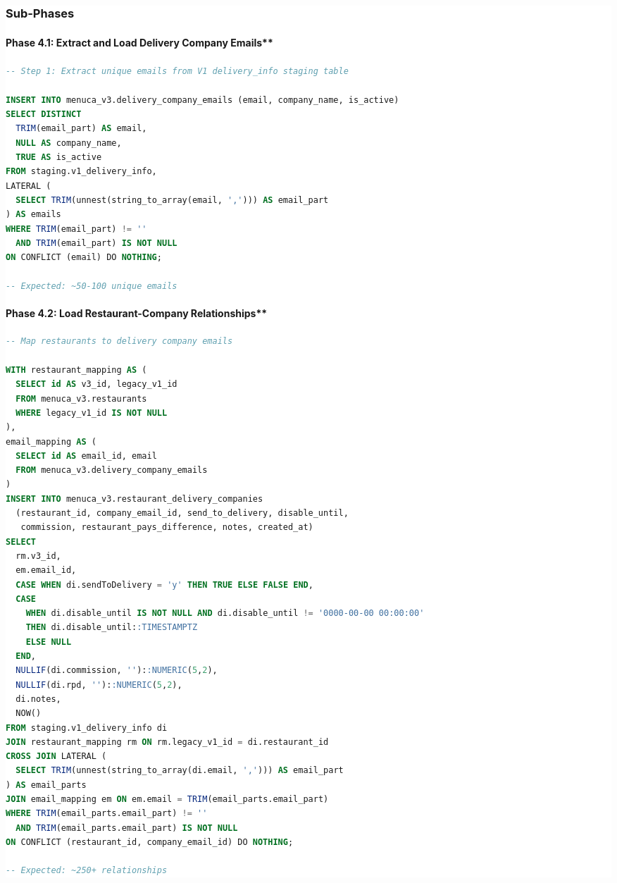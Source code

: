 ### Sub-Phases

#### Phase 4.1: Extract and Load Delivery Company Emails**

```sql
-- Step 1: Extract unique emails from V1 delivery_info staging table

INSERT INTO menuca_v3.delivery_company_emails (email, company_name, is_active)
SELECT DISTINCT
  TRIM(email_part) AS email,
  NULL AS company_name,
  TRUE AS is_active
FROM staging.v1_delivery_info,
LATERAL (
  SELECT TRIM(unnest(string_to_array(email, ','))) AS email_part
) AS emails
WHERE TRIM(email_part) != ''
  AND TRIM(email_part) IS NOT NULL
ON CONFLICT (email) DO NOTHING;

-- Expected: ~50-100 unique emails
```

#### Phase 4.2: Load Restaurant-Company Relationships**

```sql
-- Map restaurants to delivery company emails

WITH restaurant_mapping AS (
  SELECT id AS v3_id, legacy_v1_id
  FROM menuca_v3.restaurants
  WHERE legacy_v1_id IS NOT NULL
),
email_mapping AS (
  SELECT id AS email_id, email
  FROM menuca_v3.delivery_company_emails
)
INSERT INTO menuca_v3.restaurant_delivery_companies 
  (restaurant_id, company_email_id, send_to_delivery, disable_until, 
   commission, restaurant_pays_difference, notes, created_at)
SELECT 
  rm.v3_id,
  em.email_id,
  CASE WHEN di.sendToDelivery = 'y' THEN TRUE ELSE FALSE END,
  CASE 
    WHEN di.disable_until IS NOT NULL AND di.disable_until != '0000-00-00 00:00:00' 
    THEN di.disable_until::TIMESTAMPTZ
    ELSE NULL
  END,
  NULLIF(di.commission, '')::NUMERIC(5,2),
  NULLIF(di.rpd, '')::NUMERIC(5,2),
  di.notes,
  NOW()
FROM staging.v1_delivery_info di
JOIN restaurant_mapping rm ON rm.legacy_v1_id = di.restaurant_id
CROSS JOIN LATERAL (
  SELECT TRIM(unnest(string_to_array(di.email, ','))) AS email_part
) AS email_parts
JOIN email_mapping em ON em.email = TRIM(email_parts.email_part)
WHERE TRIM(email_parts.email_part) != ''
  AND TRIM(email_parts.email_part) IS NOT NULL
ON CONFLICT (restaurant_id, company_email_id) DO NOTHING;

-- Expected: ~250+ relationships
```